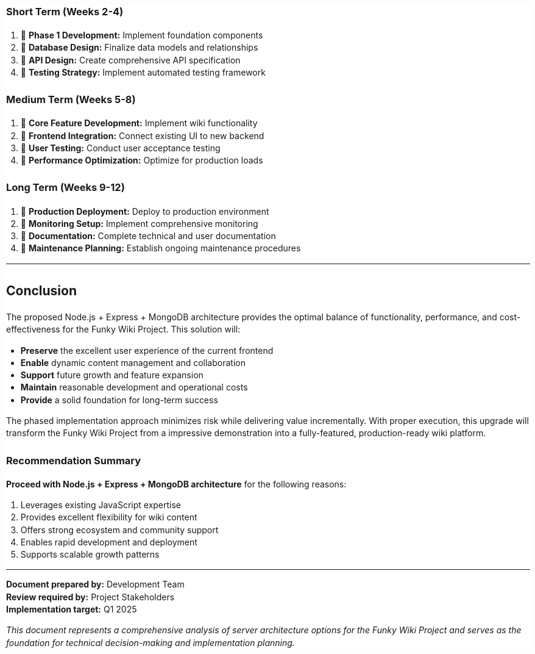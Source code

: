 ### Short Term (Weeks 2-4)
1. 🔄 **Phase 1 Development:** Implement foundation components
2. 🔄 **Database Design:** Finalize data models and relationships
3. 🔄 **API Design:** Create comprehensive API specification
4. 🔄 **Testing Strategy:** Implement automated testing framework

### Medium Term (Weeks 5-8)
1. 🔄 **Core Feature Development:** Implement wiki functionality
2. 🔄 **Frontend Integration:** Connect existing UI to new backend
3. 🔄 **User Testing:** Conduct user acceptance testing
4. 🔄 **Performance Optimization:** Optimize for production loads

### Long Term (Weeks 9-12)
1. 🔄 **Production Deployment:** Deploy to production environment
2. 🔄 **Monitoring Setup:** Implement comprehensive monitoring
3. 🔄 **Documentation:** Complete technical and user documentation
4. 🔄 **Maintenance Planning:** Establish ongoing maintenance procedures

---

## Conclusion

The proposed Node.js + Express + MongoDB architecture provides the optimal balance of functionality, performance, and cost-effectiveness for the Funky Wiki Project. This solution will:

- **Preserve** the excellent user experience of the current frontend
- **Enable** dynamic content management and collaboration
- **Support** future growth and feature expansion
- **Maintain** reasonable development and operational costs
- **Provide** a solid foundation for long-term success

The phased implementation approach minimizes risk while delivering value incrementally. With proper execution, this upgrade will transform the Funky Wiki Project from a impressive demonstration into a fully-featured, production-ready wiki platform.

### Recommendation Summary
**Proceed with Node.js + Express + MongoDB architecture** for the following reasons:
1. Leverages existing JavaScript expertise
2. Provides excellent flexibility for wiki content
3. Offers strong ecosystem and community support
4. Enables rapid development and deployment
5. Supports scalable growth patterns

---

**Document prepared by:** Development Team  
**Review required by:** Project Stakeholders  
**Implementation target:** Q1 2025  

*This document represents a comprehensive analysis of server architecture options for the Funky Wiki Project and serves as the foundation for technical decision-making and implementation planning.*